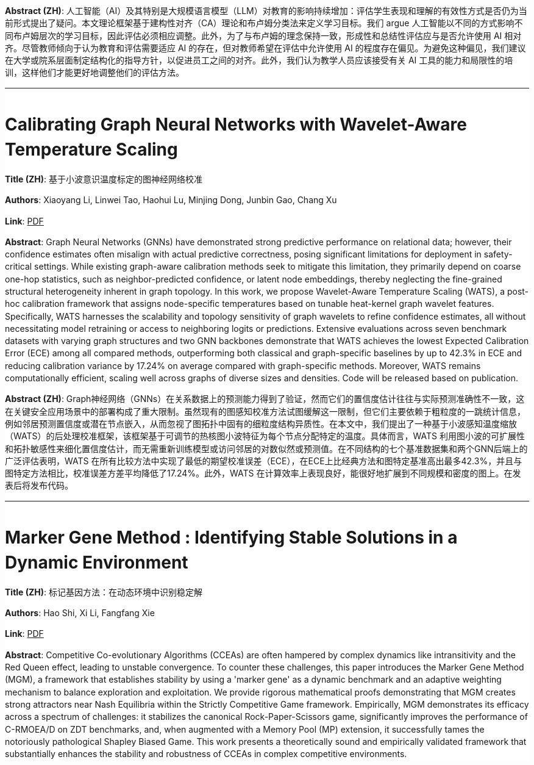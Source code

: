 **Abstract (ZH)**: 人工智能（AI）及其特别是大规模语言模型（LLM）对教育的影响持续增加：评估学生表现和理解的有效性方式是否仍为当前形式提出了疑问。本文理论框架基于建构性对齐（CA）理论和布卢姆分类法来定义学习目标。我们 argue 人工智能以不同的方式影响不同布卢姆层次的学习目标，因此评估必须相应调整。此外，为了与布卢姆的理念保持一致，形成性和总结性评估应与是否允许使用 AI 相对齐。尽管教师倾向于认为教育和评估需要适应 AI 的存在，但对教师希望在评估中允许使用 AI 的程度存在偏见。为避免这种偏见，我们建议在大学或院系层面制定结构化的指导方针，以促进员工之间的对齐。此外，我们认为教学人员应该接受有关 AI 工具的能力和局限性的培训，这样他们才能更好地调整他们的评估方法。 

---
# Calibrating Graph Neural Networks with Wavelet-Aware Temperature Scaling 

**Title (ZH)**: 基于小波意识温度标定的图神经网络校准 

**Authors**: Xiaoyang Li, Linwei Tao, Haohui Lu, Minjing Dong, Junbin Gao, Chang Xu  

**Link**: [PDF](https://arxiv.org/pdf/2506.23782)  

**Abstract**: Graph Neural Networks (GNNs) have demonstrated strong predictive performance on relational data; however, their confidence estimates often misalign with actual predictive correctness, posing significant limitations for deployment in safety-critical settings. While existing graph-aware calibration methods seek to mitigate this limitation, they primarily depend on coarse one-hop statistics, such as neighbor-predicted confidence, or latent node embeddings, thereby neglecting the fine-grained structural heterogeneity inherent in graph topology. In this work, we propose Wavelet-Aware Temperature Scaling (WATS), a post-hoc calibration framework that assigns node-specific temperatures based on tunable heat-kernel graph wavelet features. Specifically, WATS harnesses the scalability and topology sensitivity of graph wavelets to refine confidence estimates, all without necessitating model retraining or access to neighboring logits or predictions. Extensive evaluations across seven benchmark datasets with varying graph structures and two GNN backbones demonstrate that WATS achieves the lowest Expected Calibration Error (ECE) among all compared methods, outperforming both classical and graph-specific baselines by up to 42.3\% in ECE and reducing calibration variance by 17.24\% on average compared with graph-specific methods. Moreover, WATS remains computationally efficient, scaling well across graphs of diverse sizes and densities. Code will be released based on publication. 

**Abstract (ZH)**: Graph神经网络（GNNs）在关系数据上的预测能力得到了验证，然而它们的置信度估计往往与实际预测准确性不一致，这在关键安全应用场景中的部署构成了重大限制。虽然现有的图感知校准方法试图缓解这一限制，但它们主要依赖于粗粒度的一跳统计信息，例如邻居预测置信度或潜在节点嵌入，从而忽视了图拓扑中固有的细粒度结构异质性。在本文中，我们提出了一种基于小波感知温度缩放（WATS）的后处理校准框架，该框架基于可调节的热核图小波特征为每个节点分配特定的温度。具体而言，WATS 利用图小波的可扩展性和拓扑敏感性来细化置信度估计，而无需重新训练模型或访问邻居的对数似然或预测值。在不同结构的七个基准数据集和两个GNN后端上的广泛评估表明，WATS 在所有比较方法中实现了最低的期望校准误差（ECE），在ECE上比经典方法和图特定基准高出最多42.3%，并且与图特定方法相比，校准误差方差平均降低了17.24%。此外，WATS 在计算效率上表现良好，能很好地扩展到不同规模和密度的图上。在发表后将发布代码。 

---
# Marker Gene Method : Identifying Stable Solutions in a Dynamic Environment 

**Title (ZH)**: 标记基因方法：在动态环境中识别稳定解 

**Authors**: Hao Shi, Xi Li, Fangfang Xie  

**Link**: [PDF](https://arxiv.org/pdf/2506.23734)  

**Abstract**: Competitive Co-evolutionary Algorithms (CCEAs) are often hampered by complex dynamics like intransitivity and the Red Queen effect, leading to unstable convergence. To counter these challenges, this paper introduces the Marker Gene Method (MGM), a framework that establishes stability by using a 'marker gene' as a dynamic benchmark and an adaptive weighting mechanism to balance exploration and exploitation. We provide rigorous mathematical proofs demonstrating that MGM creates strong attractors near Nash Equilibria within the Strictly Competitive Game framework. Empirically, MGM demonstrates its efficacy across a spectrum of challenges: it stabilizes the canonical Rock-Paper-Scissors game, significantly improves the performance of C-RMOEA/D on ZDT benchmarks, and, when augmented with a Memory Pool (MP) extension, it successfully tames the notoriously pathological Shapley Biased Game. This work presents a theoretically sound and empirically validated framework that substantially enhances the stability and robustness of CCEAs in complex competitive environments. 
